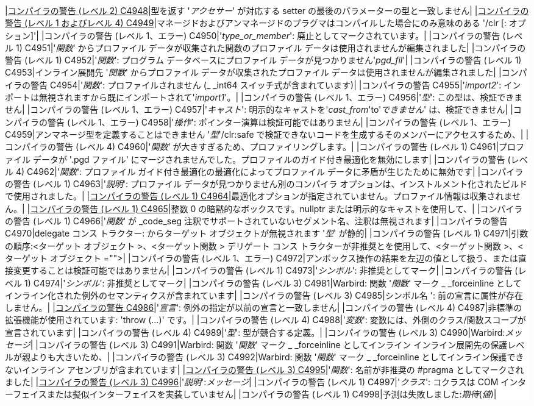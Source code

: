 |[コンパイラの警告 (レベル 2) C4948](compiler-warning-level-2-c4948.md)|型を返す '*アクセサー*' が対応する setter の最後のパラメーターの型と一致しません|
|[コンパイラの警告 (レベル 1 およびレベル 4) C4949](compiler-warning-level-1-and-level-4-c4949.md)|マネージドおよびアンマネージドのプラグマはコンパイルした場合にのみ意味のある '/clr [: オプション]'|
|コンパイラの警告 (レベル 1、エラー) C4950|'*type_or_member*': 廃止としてマークされています。|
|コンパイラの警告 (レベル 1) C4951|'*関数*' からプロファイル データが収集された関数のプロファイル データは使用されませんが編集されました|
|コンパイラの警告 (レベル 1) C4952|'*関数*': プログラム データベースにプロファイル データが見つかりません'*pgd_fil*'|
|コンパイラの警告 (レベル 1) C4953|インライン展開先 '*関数*' からプロファイル データが収集されたプロファイル データは使用されませんが編集されました|
|コンパイラの警告 C4954|'*関数*': プロファイルされません (_ _int64 スイッチ式が含まれています)|
|コンパイラの警告 C4955|'*import2*': インポートは無視されますから既にインポートされて'*import1*'。|
|コンパイラの警告 (レベル 1、エラー) C4956|'*型*': この型は、検証できません|
|コンパイラの警告 (レベル 1、エラー) C4957|'*キャスト*': 明示的なキャストを'*cast_from*'to'*できません*' は、検証できません|
|コンパイラの警告 (レベル 1、エラー) C4958|'*操作*': ポインター演算は検証可能ではありません|
|コンパイラの警告 (レベル 1、エラー) C4959|アンマネージ型を定義することはできません '*型*'/clr:safe で検証できないコードを生成するそのメンバーにアクセスするため、|
|コンパイラの警告 (レベル 4) C4960|'*関数*' が大きすぎるため、プロファイリングします。|
|コンパイラの警告 (レベル 1) C4961|プロファイル データが '.pgd ファイル' にマージされませんでした。プロファイルのガイド付き最適化を無効にします|
|コンパイラの警告 (レベル 4) C4962|'*関数*': プロファイル ガイド付き最適化の最適化によってプロファイル データに矛盾が生じたために無効です|
|コンパイラの警告 (レベル 1) C4963|'*説明*': プロファイル データが見つかりません別のコンパイラ オプションは、インストルメント化されたビルドで使用されました。|
|[コンパイラの警告 (レベル 1) C4964](compiler-warning-level-1-c4964.md)|最適化オプションが指定されていません。プロファイル情報は収集されません。|
|[コンパイラの警告 (レベル 1) C4965](compiler-warning-level-1-c4965.md)|整数 0 の暗黙的なボックスです。nullptr または明示的なキャストを使用して、|
|コンパイラの警告 (レベル 1) C4966|'*関数*' が _code_seg 注釈でサポートされていないセグメント名、注釈は無視されます|
|コンパイラの警告 C4970|delegate コンス トラクター: からターゲット オブジェクトが無視されます '*型*' が静的|
|コンパイラの警告 (レベル 1) C4971|引数の順序:\<ターゲット オブジェクト >、\<ターゲット関数 > デリゲート コンス トラクターが非推奨とを使用して、\<ターゲット関数 >、\<ターゲット オブジェクト ="">|
|コンパイラの警告 (レベル 1、エラー) C4972|アンボックス操作の結果を左辺の値として扱う、または直接変更することは検証可能ではありません|
|コンパイラの警告 (レベル 1) C4973|'*シンボル*': 非推奨としてマーク|
|コンパイラの警告 (レベル 1) C4974|'*シンボル*': 非推奨としてマーク|
|コンパイラの警告 (レベル 3) C4981|Warbird: 関数 '*関数*' マーク _ _forceinline としてインライン化された例外のセマンティクスが含まれています|
|コンパイラの警告 (レベル 3) C4985|シンボル名 ': 前の宣言に属性が存在しません。|
|[コンパイラの警告 C4986](compiler-warning-c4986.md)|'*宣言*': 例外の指定が以前の宣言と一致しません|
|コンパイラの警告 (レベル 4) C4987|非標準の拡張機能が使用されています: 'throw (...)' です。|
|コンパイラの警告 (レベル 4) C4988|'*変数*': 変数には、外側のクラス/関数スコープが宣言されています|
|コンパイラの警告 (レベル 4) C4989|'*型*': 型が競合する定義。|
|コンパイラの警告 (レベル 3) C4990|Warbird:*メッセージ*|
|コンパイラの警告 (レベル 3) C4991|Warbird: 関数 '*関数*' マーク _ _forceinline としてインライン インライン展開先の保護レベルが親よりも大きいため、|
|コンパイラの警告 (レベル 3) C4992|Warbird: 関数 '*関数*' マーク _ _forceinline としてインライン保護できないインライン アセンブリが含まれています|
|[コンパイラの警告 (レベル 3) C4995](compiler-warning-level-3-c4995.md)|'*関数*': 名前が非推奨の #pragma としてマークされました|
|[コンパイラの警告 (レベル 3) C4996](compiler-warning-level-3-c4996.md)|'*説明*':*メッセージ*|
|コンパイラの警告 (レベル 1) C4997|'*クラス*': コクラスは COM インターフェイスまたは擬似インターフェイスを実装していません|
|コンパイラの警告 (レベル 1) C4998|予測は失敗しました:*期待*(*値*)|